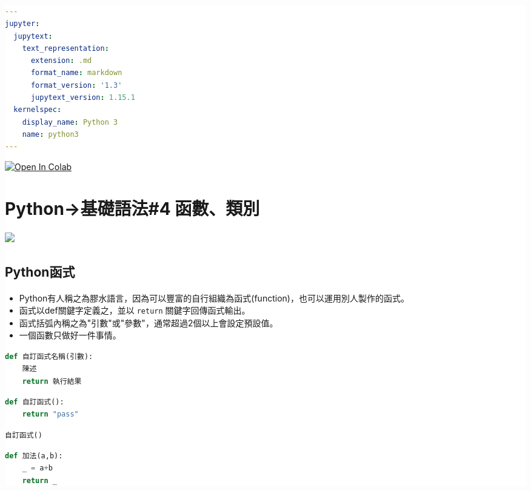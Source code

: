 ```yaml
---
jupyter:
  jupytext:
    text_representation:
      extension: .md
      format_name: markdown
      format_version: '1.3'
      jupytext_version: 1.15.1
  kernelspec:
    display_name: Python 3
    name: python3
---
```



<a href="https://colab.research.google.com/github/willismax/MediaSystem-Python-Course/blob/main/01.Intro-Python/PythonBasic_4.ipynb" target="_parent"><img src="https://colab.research.google.com/assets/colab-badge.svg" alt="Open In Colab"/></a>




#  Python->基礎語法#4 函數、類別



![](https://python.rs/pylogo.png)



## Python函式



- Python有人稱之為膠水語言，因為可以豐富的自行組織為函式(function)，也可以運用別人製作的函式。
- 函式以def關鍵字定義之，並以 `return` 關鍵字回傳函式輸出。
- 函式括弧內稱之為"引數"或"參數"，通常超過2個以上會設定預設值。
- 一個函數只做好一件事情。

```python
def 自訂函式名稱(引數):
    陳述
    return 執行結果
```


```python id="Ft8WNgz8WRfI"
def 自訂函式():
    return "pass"
```

```python id="-RjUGUggWjnC"
自訂函式()
```

```python id="cqpuet302Zkf"
def 加法(a,b):
    _ = a+b
    return _
```
